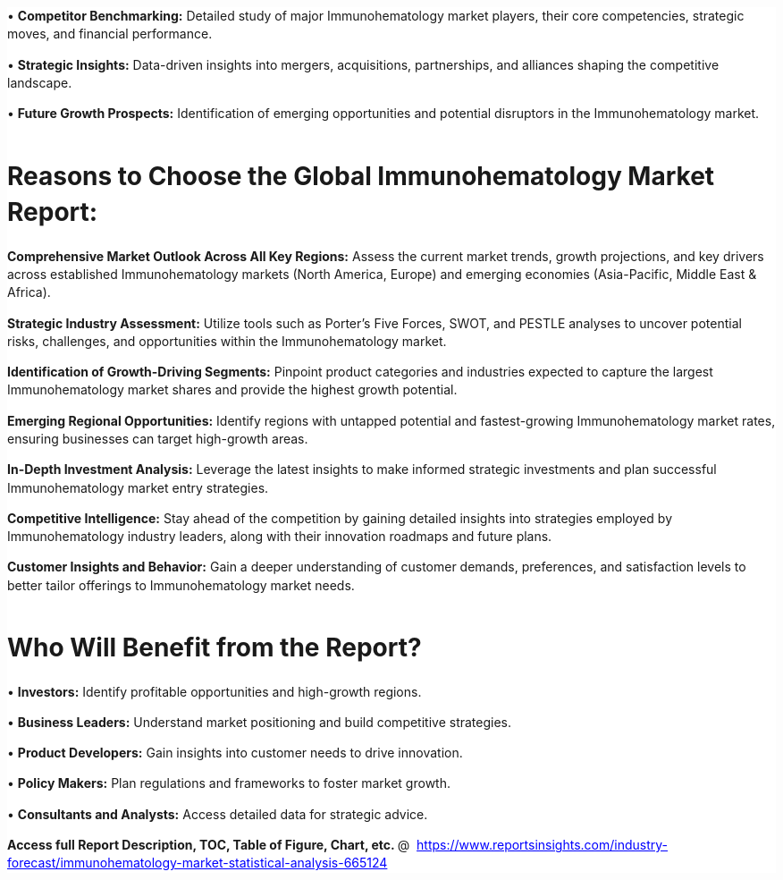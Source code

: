 • <strong>Competitor Benchmarking:</strong> Detailed study of major Immunohematology market players, their core competencies, strategic moves, and financial performance.

• <strong>Strategic Insights:</strong> Data-driven insights into mergers, acquisitions, partnerships, and alliances shaping the competitive landscape.

• <strong>Future Growth Prospects:</strong> Identification of emerging opportunities and potential disruptors in the Immunohematology market.

# <strong>Reasons to Choose the Global Immunohematology Market Report:</strong>

<strong>Comprehensive Market Outlook Across All Key Regions:</strong>
Assess the current market trends, growth projections, and key drivers across established Immunohematology markets (North America, Europe) and emerging economies (Asia-Pacific, Middle East & Africa).

<strong>Strategic Industry Assessment:</strong>
Utilize tools such as Porter’s Five Forces, SWOT, and PESTLE analyses to uncover potential risks, challenges, and opportunities within the Immunohematology market.

<strong>Identification of Growth-Driving Segments:</strong>
Pinpoint product categories and industries expected to capture the largest Immunohematology market shares and provide the highest growth potential.

<strong>Emerging Regional Opportunities:</strong>
Identify regions with untapped potential and fastest-growing Immunohematology market rates, ensuring businesses can target high-growth areas.

<strong>In-Depth Investment Analysis:</strong>
Leverage the latest insights to make informed strategic investments and plan successful Immunohematology market entry strategies.

<strong>Competitive Intelligence:</strong>
Stay ahead of the competition by gaining detailed insights into strategies employed by Immunohematology industry leaders, along with their innovation roadmaps and future plans.

<strong>Customer Insights and Behavior:</strong>
Gain a deeper understanding of customer demands, preferences, and satisfaction levels to better tailor offerings to Immunohematology market needs.

# <strong>Who Will Benefit from the Report?</strong>

• <strong>Investors:</strong> Identify profitable opportunities and high-growth regions.

• <strong>Business Leaders:</strong> Understand market positioning and build competitive strategies.

• <strong>Product Developers:</strong> Gain insights into customer needs to drive innovation.

• <strong>Policy Makers:</strong> Plan regulations and frameworks to foster market growth.

• <strong>Consultants and Analysts:</strong> Access detailed data for strategic advice.
</ul>
<strong>Access full Report Description, TOC, Table of Figure, Chart, etc. </strong>@  <a href=https://www.reportsinsights.com/industry-forecast/immunohematology-market-statistical-analysis-665124 style=color:#0000ff;>https://www.reportsinsights.com/industry-forecast/immunohematology-market-statistical-analysis-665124</a></font>
